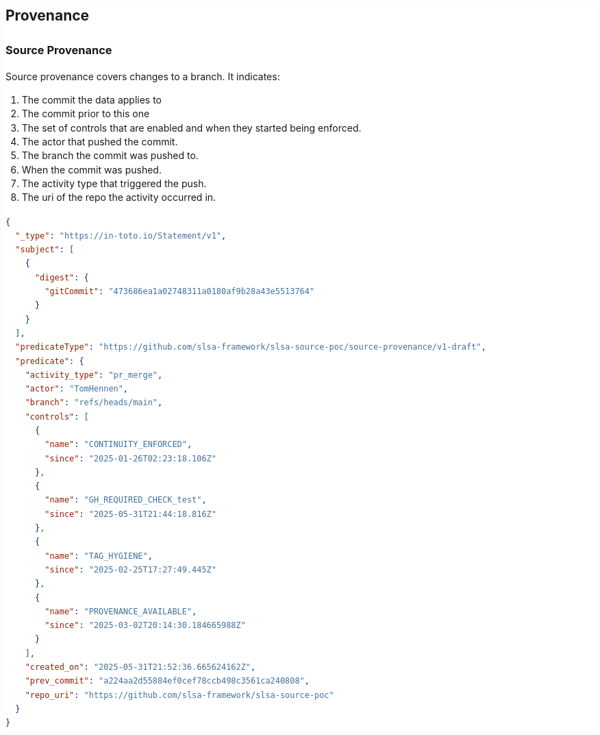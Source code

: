 ## Provenance

### Source Provenance

Source provenance covers changes to a branch.  It indicates:

1. The commit the data applies to
2. The commit prior to this one
3. The set of controls that are enabled and when they started being enforced.
4. The actor that pushed the commit.
5. The branch the commit was pushed to.
6. When the commit was pushed.
7. The activity type that triggered the push.
8. The uri of the repo the activity occurred in.

```json
{
  "_type": "https://in-toto.io/Statement/v1",
  "subject": [
    {
      "digest": {
        "gitCommit": "473686ea1a02748311a0180af9b28a43e5513764"
      }
    }
  ],
  "predicateType": "https://github.com/slsa-framework/slsa-source-poc/source-provenance/v1-draft",
  "predicate": {
    "activity_type": "pr_merge",
    "actor": "TomHennen",
    "branch": "refs/heads/main",
    "controls": [
      {
        "name": "CONTINUITY_ENFORCED",
        "since": "2025-01-26T02:23:18.106Z"
      },
      {
        "name": "GH_REQUIRED_CHECK_test",
        "since": "2025-05-31T21:44:18.816Z"
      },
      {
        "name": "TAG_HYGIENE",
        "since": "2025-02-25T17:27:49.445Z"
      },
      {
        "name": "PROVENANCE_AVAILABLE",
        "since": "2025-03-02T20:14:30.184665988Z"
      }
    ],
    "created_on": "2025-05-31T21:52:36.665624162Z",
    "prev_commit": "a224aa2d55884ef0cef78ccb498c3561ca240808",
    "repo_uri": "https://github.com/slsa-framework/slsa-source-poc"
  }
}
```

